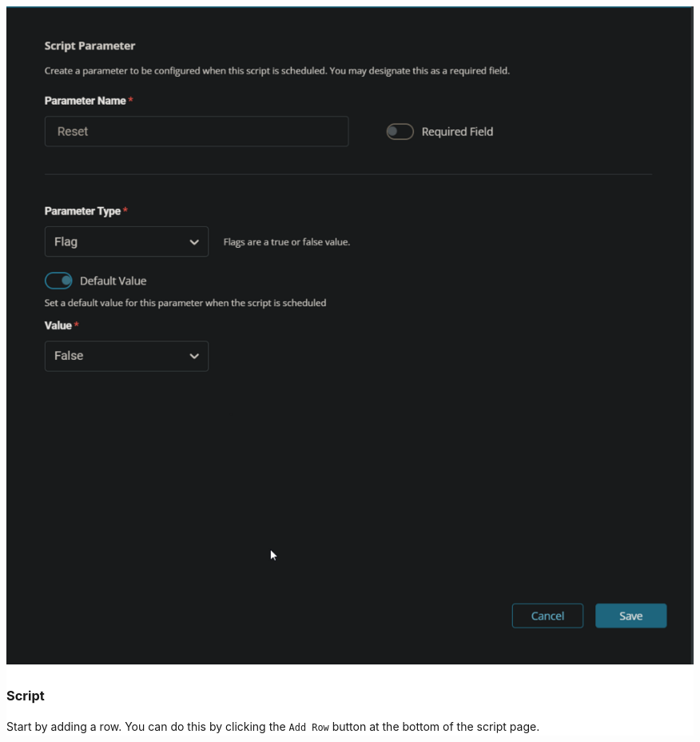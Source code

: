 ![Image](../../../static/img/Feature-Update-Install-With-Tracking/image_10.png)

### Script

Start by adding a row. You can do this by clicking the `Add Row` button at the bottom of the script page.
